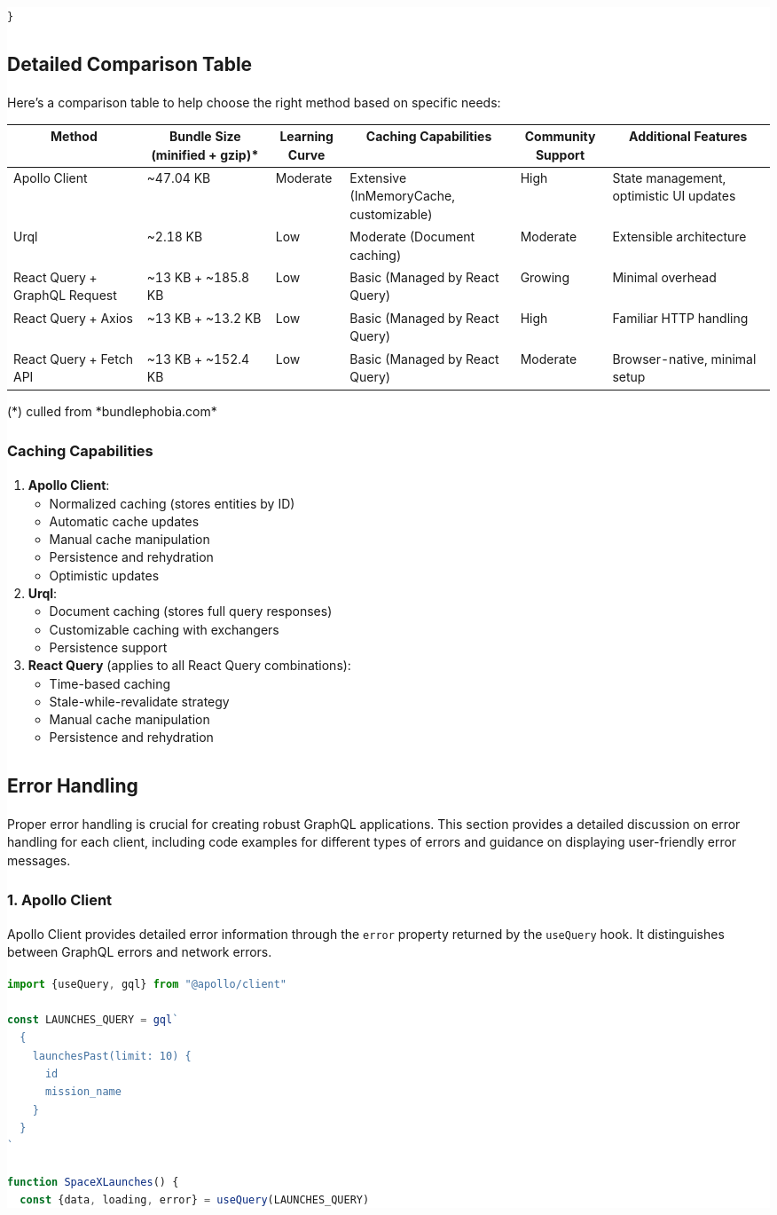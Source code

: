    ```jsx
   }
   ```

## Detailed Comparison Table

Here’s a comparison table to help choose the right method based on specific needs:

| Method                        | Bundle Size (minified + gzip)\* | Learning Curve | Caching Capabilities                    | Community Support | Additional Features                     |
| ----------------------------- | ------------------------------- | -------------- | --------------------------------------- | ----------------- | --------------------------------------- |
| Apollo Client                 | ~47.04 KB                       | Moderate       | Extensive (InMemoryCache, customizable) | High              | State management, optimistic UI updates |
| Urql                          | ~2.18 KB                        | Low            | Moderate (Document caching)             | Moderate          | Extensible architecture                 |
| React Query + GraphQL Request | ~13 KB + ~185.8 KB              | Low            | Basic (Managed by React Query)          | Growing           | Minimal overhead                        |
| React Query + Axios           | ~13 KB + ~13.2 KB               | Low            | Basic (Managed by React Query)          | High              | Familiar HTTP handling                  |
| React Query + Fetch API       | ~13 KB + ~152.4 KB              | Low            | Basic (Managed by React Query)          | Moderate          | Browser-native, minimal setup           |

(*) culled from *bundlephobia.com\*

### Caching Capabilities

1. **Apollo Client**:
   - Normalized caching (stores entities by ID)
   - Automatic cache updates
   - Manual cache manipulation
   - Persistence and rehydration
   - Optimistic updates
2. **Urql**:
   - Document caching (stores full query responses)
   - Customizable caching with exchangers
   - Persistence support
3. **React Query** (applies to all React Query combinations):
   - Time-based caching
   - Stale-while-revalidate strategy
   - Manual cache manipulation
   - Persistence and rehydration

## Error Handling

Proper error handling is crucial for creating robust GraphQL applications. This section provides a detailed discussion on error handling for each client, including code examples for different types of errors and guidance on displaying user-friendly error messages.

### 1. Apollo Client

Apollo Client provides detailed error information through the `error` property returned by the `useQuery` hook. It distinguishes between GraphQL errors and network errors.

```jsx
import {useQuery, gql} from "@apollo/client"

const LAUNCHES_QUERY = gql`
  {
    launchesPast(limit: 10) {
      id
      mission_name
    }
  }
`

function SpaceXLaunches() {
  const {data, loading, error} = useQuery(LAUNCHES_QUERY)

```